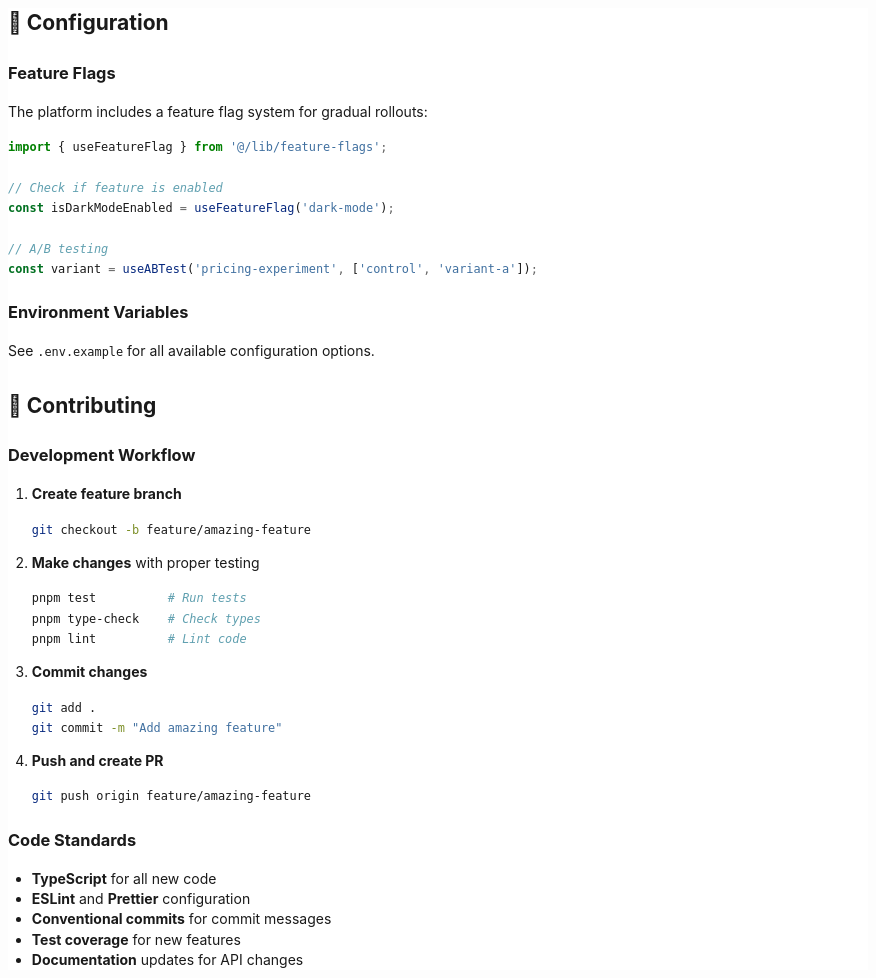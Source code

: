 ## 🔧 Configuration

### Feature Flags
The platform includes a feature flag system for gradual rollouts:

```typescript
import { useFeatureFlag } from '@/lib/feature-flags';

// Check if feature is enabled
const isDarkModeEnabled = useFeatureFlag('dark-mode');

// A/B testing
const variant = useABTest('pricing-experiment', ['control', 'variant-a']);
```

### Environment Variables
See `.env.example` for all available configuration options.

## 🤝 Contributing

### Development Workflow

1. **Create feature branch**
   ```bash
   git checkout -b feature/amazing-feature
   ```

2. **Make changes** with proper testing
   ```bash
   pnpm test          # Run tests
   pnpm type-check    # Check types
   pnpm lint          # Lint code
   ```

3. **Commit changes**
   ```bash
   git add .
   git commit -m "Add amazing feature"
   ```

4. **Push and create PR**
   ```bash
   git push origin feature/amazing-feature
   ```

### Code Standards

- **TypeScript** for all new code
- **ESLint** and **Prettier** configuration
- **Conventional commits** for commit messages
- **Test coverage** for new features
- **Documentation** updates for API changes
